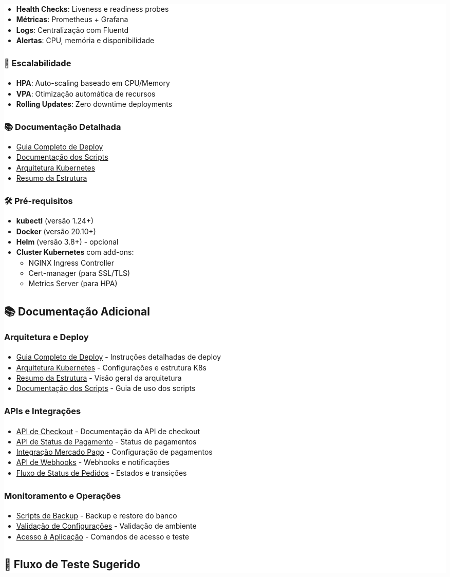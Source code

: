 - **Health Checks**: Liveness e readiness probes
- **Métricas**: Prometheus + Grafana
- **Logs**: Centralização com Fluentd
- **Alertas**: CPU, memória e disponibilidade

### 🔄 Escalabilidade

- **HPA**: Auto-scaling baseado em CPU/Memory
- **VPA**: Otimização automática de recursos
- **Rolling Updates**: Zero downtime deployments

### 📚 Documentação Detalhada

- [Guia Completo de Deploy](DEPLOYMENT.md)
- [Documentação dos Scripts](scripts/README.md)
- [Arquitetura Kubernetes](k8s/README.md)
- [Resumo da Estrutura](KUBERNETES_SUMMARY.md)

### 🛠️ Pré-requisitos

- **kubectl** (versão 1.24+)
- **Docker** (versão 20.10+)
- **Helm** (versão 3.8+) - opcional
- **Cluster Kubernetes** com add-ons:
  - NGINX Ingress Controller
  - Cert-manager (para SSL/TLS)
  - Metrics Server (para HPA)

## 📚 Documentação Adicional

### **Arquitetura e Deploy**
- [Guia Completo de Deploy](DEPLOYMENT.md) - Instruções detalhadas de deploy
- [Arquitetura Kubernetes](k8s/README.md) - Configurações e estrutura K8s
- [Resumo da Estrutura](KUBERNETES_SUMMARY.md) - Visão geral da arquitetura
- [Documentação dos Scripts](scripts/README.md) - Guia de uso dos scripts

### **APIs e Integrações**
- [API de Checkout](CHECKOUT_API.md) - Documentação da API de checkout
- [API de Status de Pagamento](PAYMENT_STATUS_API.md) - Status de pagamentos
- [Integração Mercado Pago](MERCADO_PAGO_INTEGRATION.md) - Configuração de pagamentos
- [API de Webhooks](WEBHOOK_API.md) - Webhooks e notificações
- [Fluxo de Status de Pedidos](ORDER_STATUS_FLOW.md) - Estados e transições

### **Monitoramento e Operações**
- [Scripts de Backup](scripts/backup.sh) - Backup e restore do banco
- [Validação de Configurações](scripts/validate.sh) - Validação de ambiente
- [Acesso à Aplicação](scripts/access.sh) - Comandos de acesso e teste

## 🎯 Fluxo de Teste Sugerido

